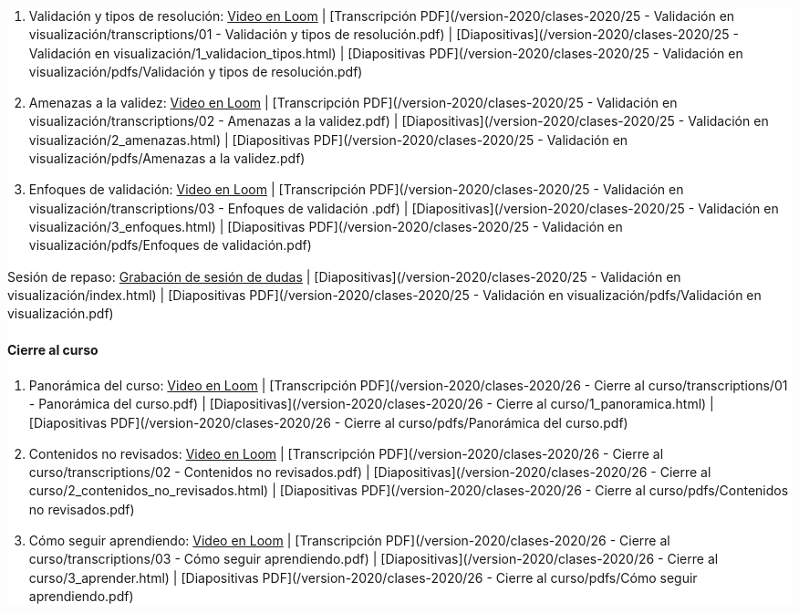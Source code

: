 1. Validación y tipos de resolución:  [Video en Loom](https://www.loom.com/share/5c9542c5d66745a9ab523ad6c0f41ac8) &#124; [Transcripción PDF](/version-2020/clases-2020/25 - Validación en visualización/transcriptions/01 - Validación y tipos de resolución.pdf) &#124; [Diapositivas](/version-2020/clases-2020/25 - Validación en visualización/1_validacion_tipos.html) &#124; [Diapositivas PDF](/version-2020/clases-2020/25 - Validación en visualización/pdfs/Validación y tipos de resolución.pdf)

2. Amenazas a la validez: [Video en Loom](https://www.loom.com/share/502be88bab484b2098fcf66ea4736279) &#124; [Transcripción PDF](/version-2020/clases-2020/25 - Validación en visualización/transcriptions/02 - Amenazas a la validez.pdf) &#124; [Diapositivas](/version-2020/clases-2020/25 - Validación en visualización/2_amenazas.html) &#124; [Diapositivas PDF](/version-2020/clases-2020/25 - Validación en visualización/pdfs/Amenazas a la validez.pdf)

3. Enfoques de validación:  [Video en Loom](https://www.loom.com/share/538969160eb3432e87c266a17838ef55) &#124; [Transcripción PDF](/version-2020/clases-2020/25 - Validación en visualización/transcriptions/03 - Enfoques de validación .pdf) &#124; [Diapositivas](/version-2020/clases-2020/25 - Validación en visualización/3_enfoques.html) &#124; [Diapositivas PDF](/version-2020/clases-2020/25 - Validación en visualización/pdfs/Enfoques de validación.pdf)

Sesión de repaso: [Grabación de sesión de dudas](https://youtu.be/eYkHJjinrHs) &#124;  [Diapositivas](/version-2020/clases-2020/25 - Validación en visualización/index.html) &#124; [Diapositivas PDF](/version-2020/clases-2020/25 - Validación en visualización/pdfs/Validación en visualización.pdf)

#### Cierre al curso

1. Panorámica del curso:  [Video en Loom](https://www.loom.com/share/def4aad67ffb41d3b6a3c979beeb9f72) &#124; [Transcripción PDF](/version-2020/clases-2020/26 - Cierre al curso/transcriptions/01 - Panorámica del curso.pdf) &#124; [Diapositivas](/version-2020/clases-2020/26 - Cierre al curso/1_panoramica.html) &#124; [Diapositivas PDF](/version-2020/clases-2020/26 - Cierre al curso/pdfs/Panorámica del curso.pdf)

2. Contenidos no revisados: [Video en Loom](https://www.loom.com/share/f7255015ca7b4240a65811274f1ce456) &#124; [Transcripción PDF](/version-2020/clases-2020/26 - Cierre al curso/transcriptions/02 - Contenidos no revisados.pdf) &#124; [Diapositivas](/version-2020/clases-2020/26 - Cierre al curso/2_contenidos_no_revisados.html) &#124; [Diapositivas PDF](/version-2020/clases-2020/26 - Cierre al curso/pdfs/Contenidos no revisados.pdf)

3. Cómo seguir aprendiendo:  [Video en Loom](https://www.loom.com/share/d0d3f10f11da4b7bbf2ad2dd0754a00c) &#124; [Transcripción PDF](/version-2020/clases-2020/26 - Cierre al curso/transcriptions/03 - Cómo seguir aprendiendo.pdf) &#124; [Diapositivas](/version-2020/clases-2020/26 - Cierre al curso/3_aprender.html) &#124; [Diapositivas PDF](/version-2020/clases-2020/26 - Cierre al curso/pdfs/Cómo seguir aprendiendo.pdf)


